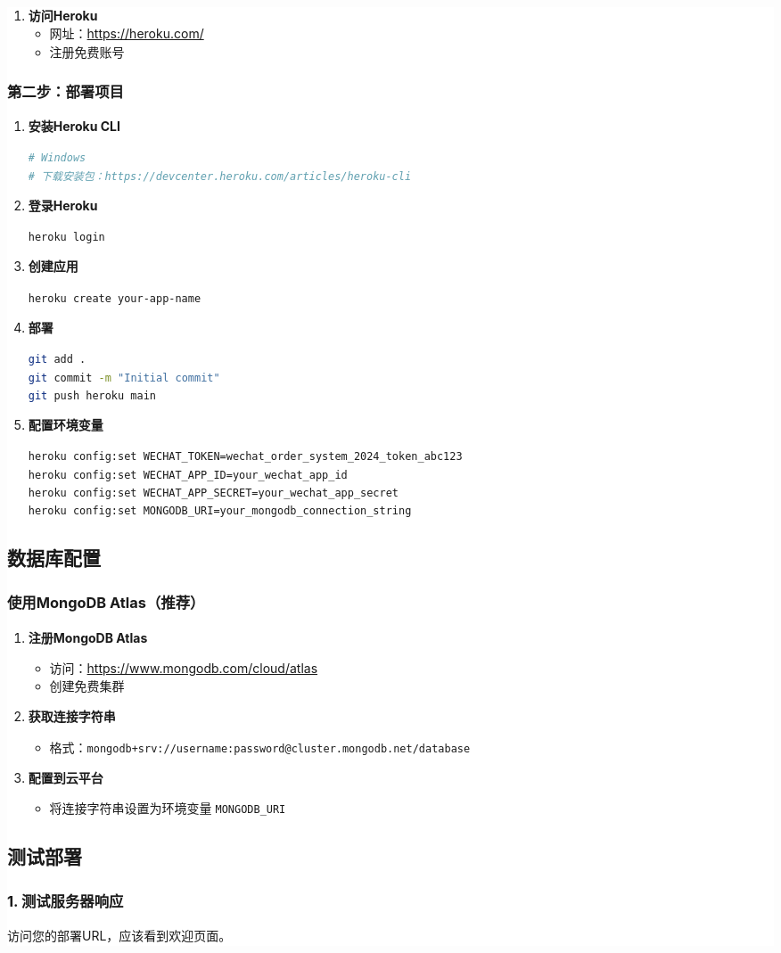 1. **访问Heroku**
   - 网址：https://heroku.com/
   - 注册免费账号

### 第二步：部署项目

1. **安装Heroku CLI**
   ```bash
   # Windows
   # 下载安装包：https://devcenter.heroku.com/articles/heroku-cli
   ```

2. **登录Heroku**
   ```bash
   heroku login
   ```

3. **创建应用**
   ```bash
   heroku create your-app-name
   ```

4. **部署**
   ```bash
   git add .
   git commit -m "Initial commit"
   git push heroku main
   ```

5. **配置环境变量**
   ```bash
   heroku config:set WECHAT_TOKEN=wechat_order_system_2024_token_abc123
   heroku config:set WECHAT_APP_ID=your_wechat_app_id
   heroku config:set WECHAT_APP_SECRET=your_wechat_app_secret
   heroku config:set MONGODB_URI=your_mongodb_connection_string
   ```

## 数据库配置

### 使用MongoDB Atlas（推荐）

1. **注册MongoDB Atlas**
   - 访问：https://www.mongodb.com/cloud/atlas
   - 创建免费集群

2. **获取连接字符串**
   - 格式：`mongodb+srv://username:password@cluster.mongodb.net/database`

3. **配置到云平台**
   - 将连接字符串设置为环境变量 `MONGODB_URI`

## 测试部署

### 1. 测试服务器响应
访问您的部署URL，应该看到欢迎页面。
